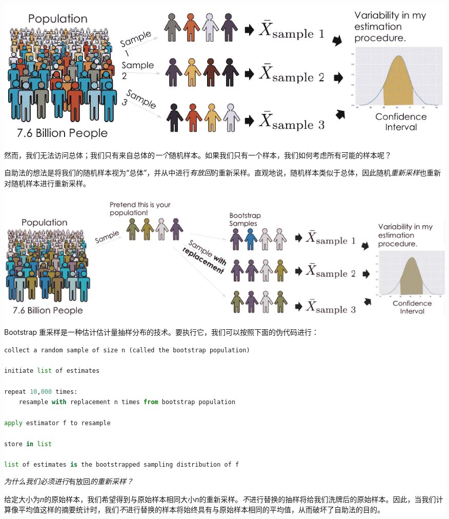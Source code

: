 ![y_hat](img/8f88835b8fbe9546a2e01246ba83fe92.png)

然而，我们无法访问总体；我们只有来自总体的*一个*随机样本。如果我们只有一个样本，我们如何考虑所有可能的样本呢？

自助法的想法是将我们的随机样本视为“总体”，并从中进行*有放回*的重新采样。直观地说，随机样本类似于总体，因此随机*重新采样*也重新对随机样本进行重新采样。

![y_hat](img/47acea8264d72e12383558934a21e252.png)

Bootstrap 重采样是一种估计估计量抽样分布的技术。要执行它，我们可以按照下面的伪代码进行：

```py
collect a random sample of size n (called the bootstrap population)

initiate list of estimates

repeat 10,000 times:
    resample with replacement n times from bootstrap population

apply estimator f to resample

store in list

list of estimates is the bootstrapped sampling distribution of f
```

*为什么我们必须进行*有放回*的重新采样？* 

给定大小为$n$的原始样本，我们希望得到与原始样本相同大小$n$的重新采样。*不*进行替换的抽样将给我们洗牌后的原始样本。因此，当我们计算像平均值这样的摘要统计时，我们*不*进行替换的样本将始终具有与原始样本相同的平均值，从而破坏了自助法的目的。
